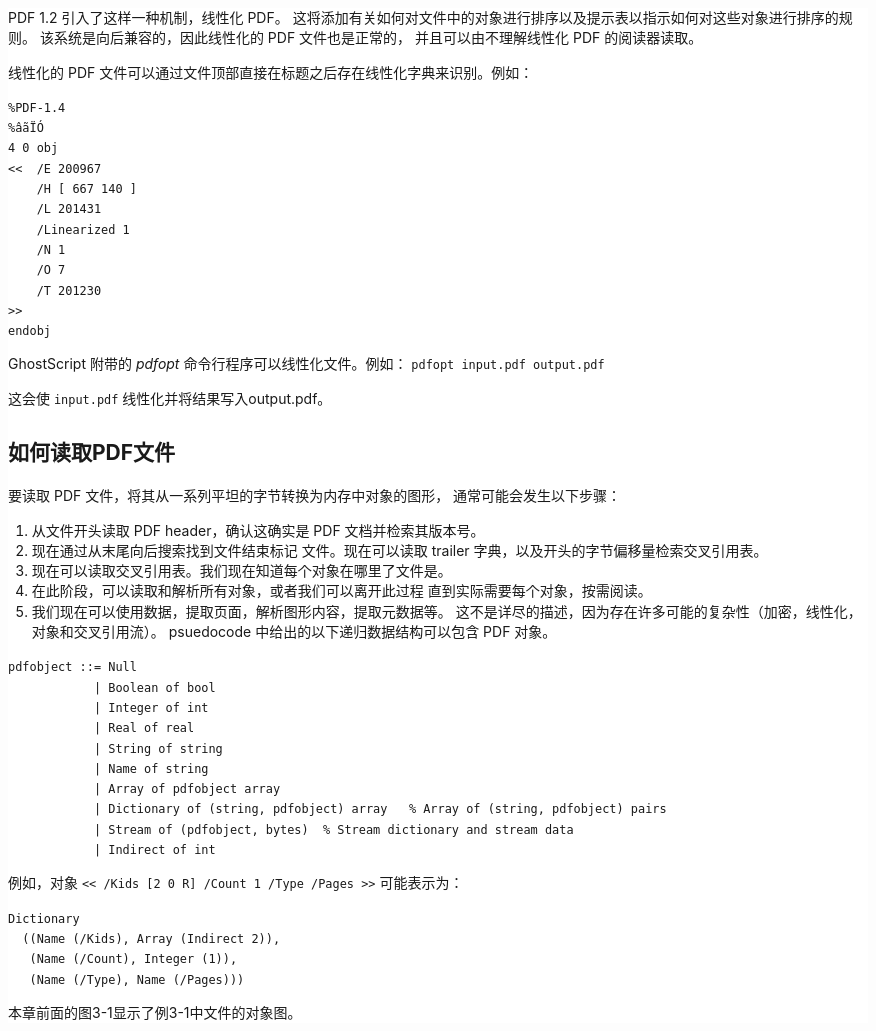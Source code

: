 PDF 1.2 引入了这样一种机制，线性化 PDF。
这将添加有关如何对文件中的对象进行排序以及提示表以指示如何对这些对象进行排序的规则。
该系统是向后兼容的，因此线性化的 PDF 文件也是正常的，
并且可以由不理解线性化 PDF 的阅读器读取。

线性化的 PDF 文件可以通过文件顶部直接在标题之后存在线性化字典来识别。例如：
```
%PDF-1.4
%âãÏÓ
4 0 obj
<<  /E 200967
    /H [ 667 140 ]
    /L 201431
    /Linearized 1
    /N 1
    /O 7
    /T 201230
>>
endobj
```

GhostScript 附带的 *pdfopt* 命令行程序可以线性化文件。例如：
`pdfopt input.pdf output.pdf`

这会使 `input.pdf` 线性化并将结果写入output.pdf。

## 如何读取PDF文件
要读取 PDF 文件，将其从一系列平坦的字节转换为内存中对象的图形，
通常可能会发生以下步骤：
1. 从文件开头读取 PDF header，确认这确实是 PDF 文档并检索其版本号。
2. 现在通过从末尾向后搜索找到文件结束标记
文件。现在可以读取 trailer 字典，以及开头的字节偏移量检索交叉引用表。
3. 现在可以读取交叉引用表。我们现在知道每个对象在哪里了文件是。
4. 在此阶段，可以读取和解析所有对象，或者我们可以离开此过程
直到实际需要每个对象，按需阅读。
5. 我们现在可以使用数据，提取页面，解析图形内容，提取元数据等。
这不是详尽的描述，因为存在许多可能的复杂性（加密，线性化，对象和交叉引用流）。
psuedocode 中给出的以下递归数据结构可以包含 PDF 对象。

```
pdfobject ::= Null
            | Boolean of bool
            | Integer of int
            | Real of real
            | String of string
            | Name of string
            | Array of pdfobject array
            | Dictionary of (string, pdfobject) array   % Array of (string, pdfobject) pairs 
            | Stream of (pdfobject, bytes)  % Stream dictionary and stream data
            | Indirect of int
```

例如，对象 `<< /Kids [2 0 R] /Count 1 /Type /Pages >>` 可能表示为：
```
Dictionary
  ((Name (/Kids), Array (Indirect 2)),
   (Name (/Count), Integer (1)), 
   (Name (/Type), Name (/Pages)))
```
本章前面的图3-1显示了例3-1中文件的对象图。
